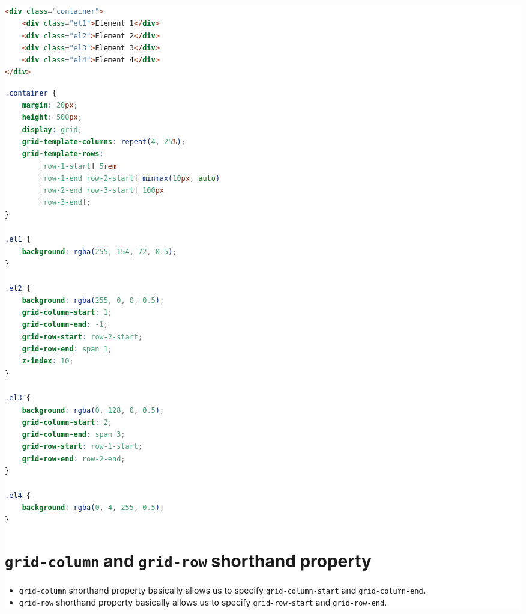 ```HTML
<div class="container">
    <div class="el1">Element 1</div>
    <div class="el2">Element 2</div>
    <div class="el3">Element 3</div>
    <div class="el4">Element 4</div>
</div>
```

```CSS
.container {
    margin: 20px;
    height: 500px;
    display: grid;
    grid-template-columns: repeat(4, 25%);
    grid-template-rows:
        [row-1-start] 5rem
        [row-1-end row-2-start] minmax(10px, auto)
        [row-2-end row-3-start] 100px
        [row-3-end];
}

.el1 {
    background: rgba(255, 154, 72, 0.5);
}

.el2 {
    background: rgba(255, 0, 0, 0.5);
    grid-column-start: 1;
    grid-column-end: -1;
    grid-row-start: row-2-start;
    grid-row-end: span 1;
    z-index: 10;
}

.el3 {
    background: rgba(0, 128, 0, 0.5);
    grid-column-start: 2;
    grid-column-end: span 3;
    grid-row-start: row-1-start;
    grid-row-end: row-2-end;
}

.el4 {
    background: rgba(0, 4, 255, 0.5);
}
```

# `grid-column` and `grid-row` shorthand property

- `grid-column` shorthand property basically allows us to specify `grid-column-start` and `grid-column-end`.
- `grid-row` shorthand property basically allows us to specify `grid-row-start` and `grid-row-end`.
